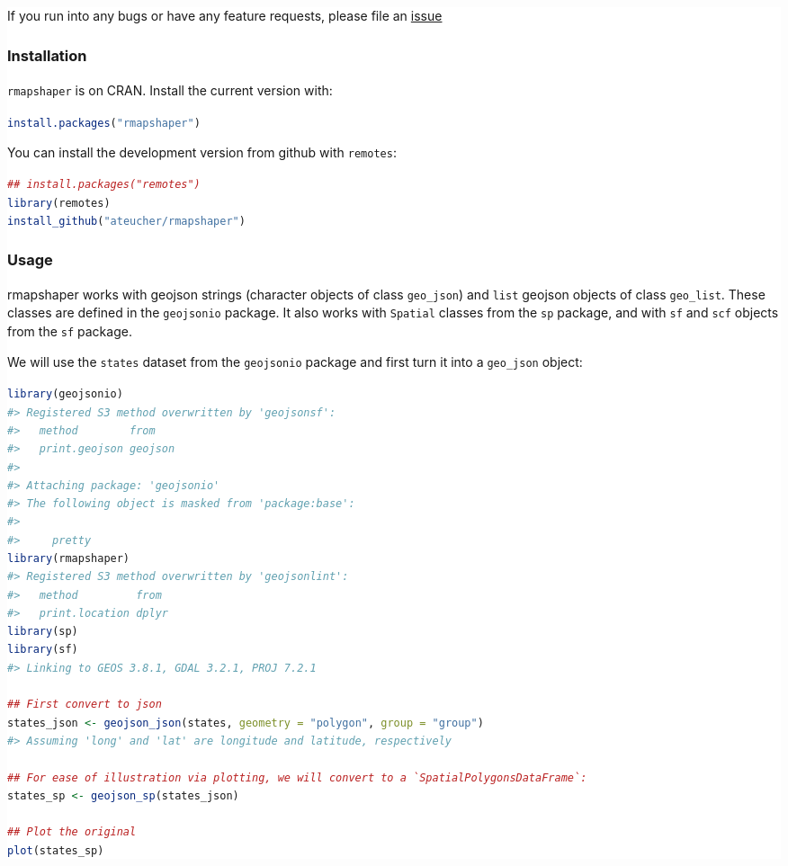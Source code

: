 If you run into any bugs or have any feature requests, please file an
[issue](https://github.com/ateucher/rmapshaper/issues/)

### Installation

`rmapshaper` is on CRAN. Install the current version with:

``` r
install.packages("rmapshaper")
```

You can install the development version from github with `remotes`:

``` r
## install.packages("remotes")
library(remotes)
install_github("ateucher/rmapshaper")
```

### Usage

rmapshaper works with geojson strings (character objects of class
`geo_json`) and `list` geojson objects of class `geo_list`. These
classes are defined in the `geojsonio` package. It also works with
`Spatial` classes from the `sp` package, and with `sf` and `scf` objects
from the `sf` package.

We will use the `states` dataset from the `geojsonio` package and first
turn it into a `geo_json` object:

``` r
library(geojsonio)
#> Registered S3 method overwritten by 'geojsonsf':
#>   method        from   
#>   print.geojson geojson
#> 
#> Attaching package: 'geojsonio'
#> The following object is masked from 'package:base':
#> 
#>     pretty
library(rmapshaper)
#> Registered S3 method overwritten by 'geojsonlint':
#>   method         from 
#>   print.location dplyr
library(sp)
library(sf)
#> Linking to GEOS 3.8.1, GDAL 3.2.1, PROJ 7.2.1

## First convert to json
states_json <- geojson_json(states, geometry = "polygon", group = "group")
#> Assuming 'long' and 'lat' are longitude and latitude, respectively

## For ease of illustration via plotting, we will convert to a `SpatialPolygonsDataFrame`:
states_sp <- geojson_sp(states_json)

## Plot the original
plot(states_sp)
```
